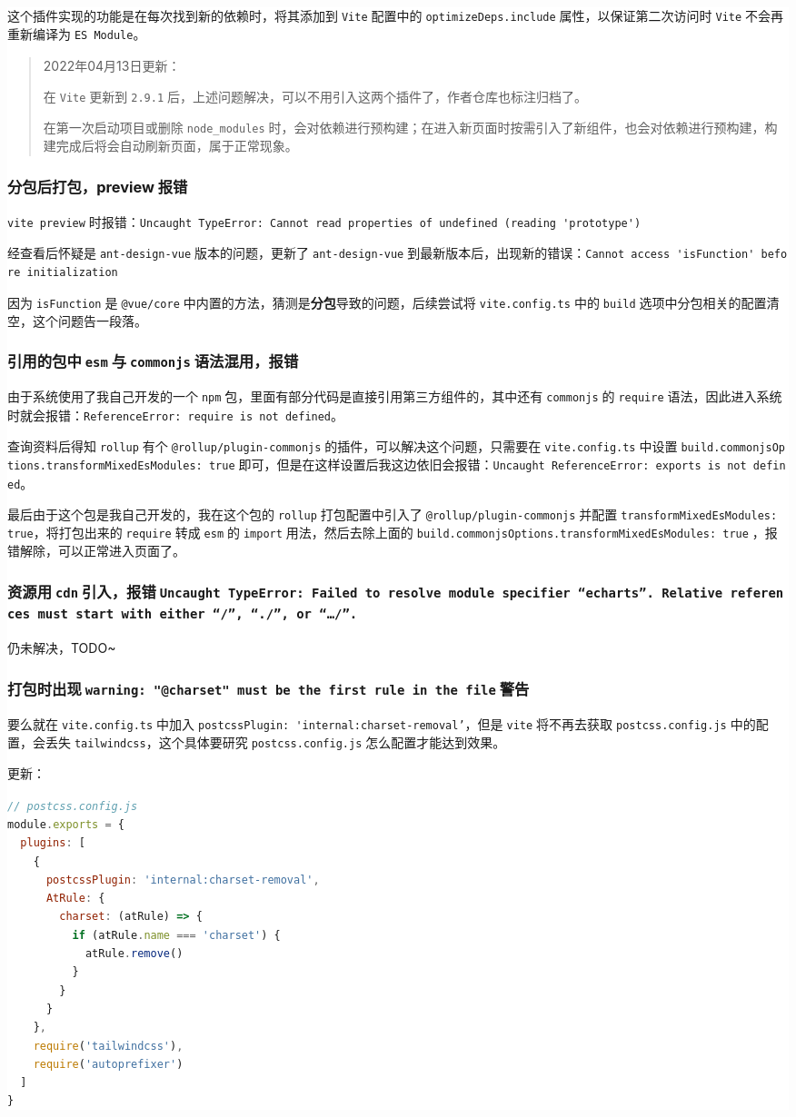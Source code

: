 这个插件实现的功能是在每次找到新的依赖时，将其添加到 `Vite` 配置中的 `optimizeDeps.include` 属性，以保证第二次访问时 `Vite` 不会再重新编译为 `ES Module`。

> 2022年04月13日更新：
>
> 在 `Vite` 更新到 `2.9.1` 后，上述问题解决，可以不用引入这两个插件了，作者仓库也标注归档了。
>
> 在第一次启动项目或删除 `node_modules` 时，会对依赖进行预构建；在进入新页面时按需引入了新组件，也会对依赖进行预构建，构建完成后将会自动刷新页面，属于正常现象。

### 分包后打包，preview 报错

`vite preview` 时报错：`Uncaught TypeError: Cannot read properties of undefined (reading 'prototype')`

经查看后怀疑是 `ant-design-vue` 版本的问题，更新了 `ant-design-vue` 到最新版本后，出现新的错误：`Cannot access 'isFunction' before initialization`

因为 `isFunction` 是 `@vue/core` 中内置的方法，猜测是**分包**导致的问题，后续尝试将 `vite.config.ts` 中的 `build` 选项中分包相关的配置清空，这个问题告一段落。

### 引用的包中 `esm` 与 `commonjs` 语法混用，报错

由于系统使用了我自己开发的一个 `npm` 包，里面有部分代码是直接引用第三方组件的，其中还有 `commonjs` 的 `require` 语法，因此进入系统时就会报错：`ReferenceError: require is not defined`。

查询资料后得知 `rollup` 有个 `@rollup/plugin-commonjs` 的插件，可以解决这个问题，只需要在 `vite.config.ts` 中设置 `build.commonjsOptions.transformMixedEsModules: true` 即可，但是在这样设置后我这边依旧会报错：`Uncaught ReferenceError: exports is not defined`。

最后由于这个包是我自己开发的，我在这个包的 `rollup` 打包配置中引入了 `@rollup/plugin-commonjs` 并配置 `transformMixedEsModules: true`，将打包出来的 `require` 转成 `esm` 的 `import` 用法，然后去除上面的 `build.commonjsOptions.transformMixedEsModules: true` ，报错解除，可以正常进入页面了。

### 资源用 `cdn` 引入，报错 `Uncaught TypeError: Failed to resolve module specifier “echarts”. Relative references must start with either “/”, “./”, or “…/”.`

仍未解决，TODO~

### 打包时出现 `warning: "@charset" must be the first rule in the file` 警告

要么就在 `vite.config.ts` 中加入 `postcssPlugin: 'internal:charset-removal’`，但是 `vite` 将不再去获取 `postcss.config.js` 中的配置，会丢失 `tailwindcss`，这个具体要研究 `postcss.config.js` 怎么配置才能达到效果。

更新：

```javascript
// postcss.config.js
module.exports = {
  plugins: [
    {
      postcssPlugin: 'internal:charset-removal',
      AtRule: {
        charset: (atRule) => {
          if (atRule.name === 'charset') {
            atRule.remove()
          }
        }
      }
    },
    require('tailwindcss'),
    require('autoprefixer')
  ]
}

```

